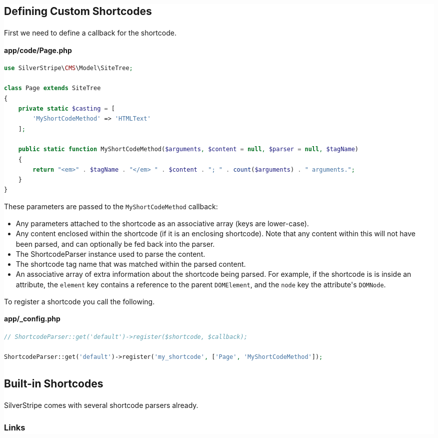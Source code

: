 ## Defining Custom Shortcodes
 
First we need to define a callback for the shortcode.

**app/code/Page.php**


```php
use SilverStripe\CMS\Model\SiteTree;

class Page extends SiteTree 
{
    private static $casting = [
        'MyShortCodeMethod' => 'HTMLText'
    ];

    public static function MyShortCodeMethod($arguments, $content = null, $parser = null, $tagName) 
    {
        return "<em>" . $tagName . "</em> " . $content . "; " . count($arguments) . " arguments.";
    }
}
```

These parameters are passed to the `MyShortCodeMethod` callback:

 - Any parameters attached to the shortcode as an associative array (keys are lower-case).
 - Any content enclosed within the shortcode (if it is an enclosing shortcode). Note that any content within this
   will not have been parsed, and can optionally be fed back into the parser.
 - The ShortcodeParser instance used to parse the content.
 - The shortcode tag name that was matched within the parsed content.
 - An associative array of extra information about the shortcode being parsed. For example, if the shortcode is
   is inside an attribute, the `element` key contains a reference to the parent `DOMElement`, and the `node`
   key the attribute's `DOMNode`.


To register a shortcode you call the following.

**app/_config.php**


```php
// ShortcodeParser::get('default')->register($shortcode, $callback);

ShortcodeParser::get('default')->register('my_shortcode', ['Page', 'MyShortCodeMethod']);
```

## Built-in Shortcodes

SilverStripe comes with several shortcode parsers already.

### Links
